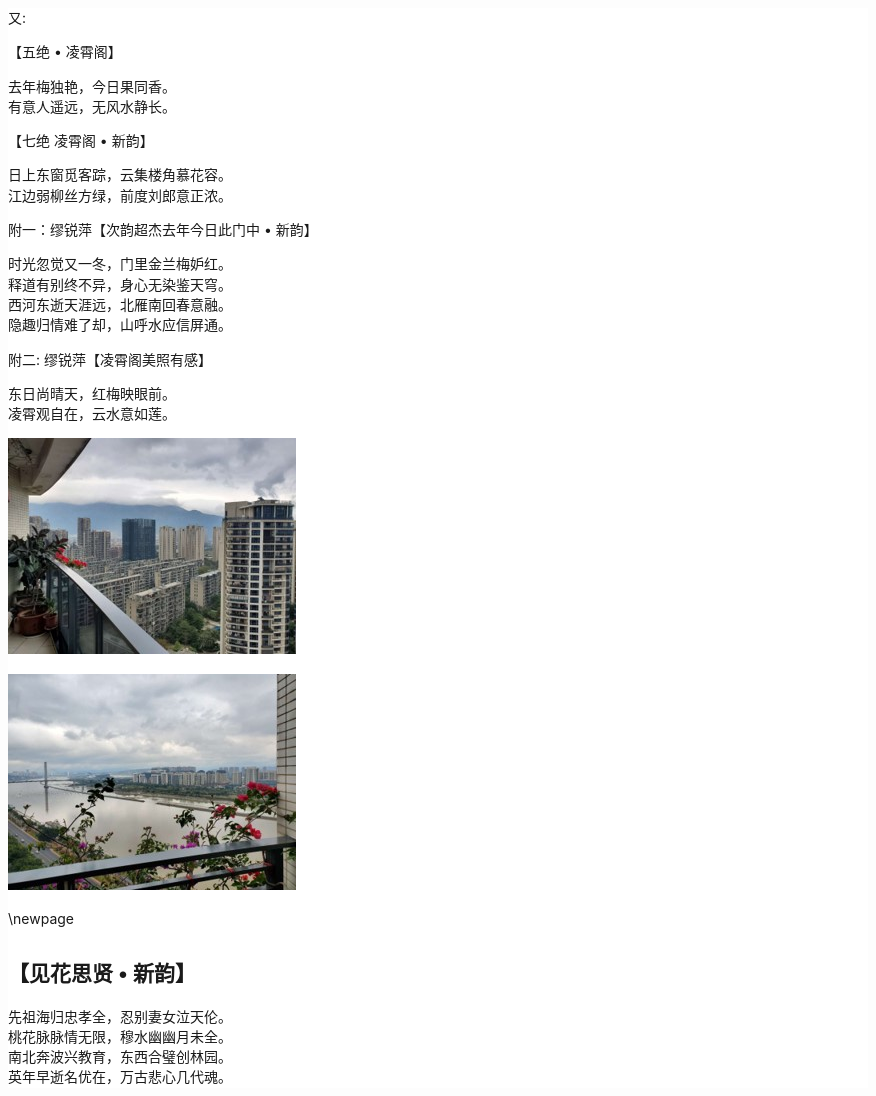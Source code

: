 又: 

【五绝 • 凌霄阁】

去年梅独艳，今日果同香。   
有意人遥远，无风水静长。

【七绝 凌霄阁 • 新韵】

日上东窗觅客踪，云集楼角慕花容。    
江边弱柳丝方绿，前度刘郎意正浓。

附一：缪锐萍【次韵超杰去年今日此门中 • 新韵】

时光忽觉又一冬，门里金兰梅妒红。   
释道有别终不异，身心无染鉴天穹。   
西河东逝天涯远，北雁南回春意融。  
隐趣归情难了却，山呼水应信屏通。

附二: 缪锐萍【凌霄阁美照有感】

东日尚晴天，红梅映眼前。  
凌霄观自在，云水意如莲。

![](src/01_classic_poems/04_qi_lv/15a.jpg)

![](src/01_classic_poems/04_qi_lv/15b.jpg)

\newpage

## 【见花思贤 • 新韵】

先祖海归忠孝全，忍别妻女泣天伦。  
桃花脉脉情无限，穆水幽幽月未全。  
南北奔波兴教育，东西合璧创林园。  
英年早逝名优在，万古悲心几代魂。 
